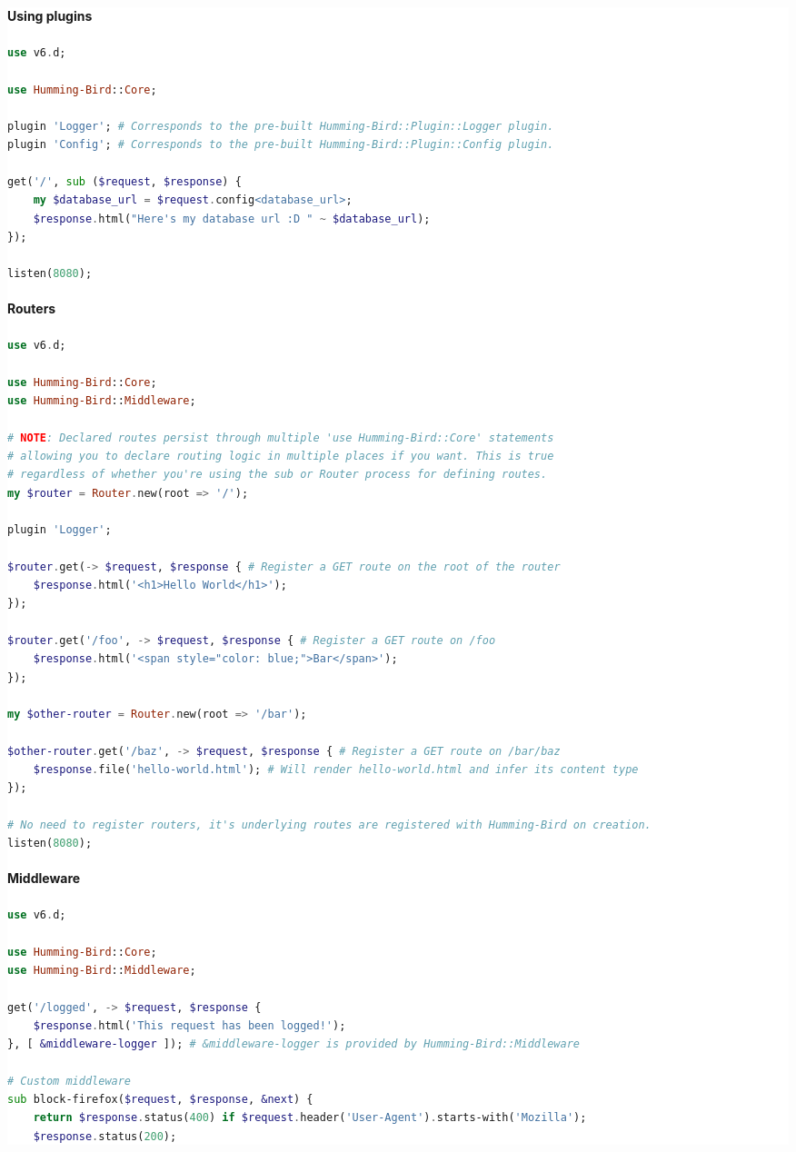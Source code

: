 #### Using plugins
```raku
use v6.d;

use Humming-Bird::Core;

plugin 'Logger'; # Corresponds to the pre-built Humming-Bird::Plugin::Logger plugin.
plugin 'Config'; # Corresponds to the pre-built Humming-Bird::Plugin::Config plugin.

get('/', sub ($request, $response) {
    my $database_url = $request.config<database_url>;
    $response.html("Here's my database url :D " ~ $database_url);
});

listen(8080);
```

#### Routers
```raku
use v6.d;

use Humming-Bird::Core;
use Humming-Bird::Middleware;

# NOTE: Declared routes persist through multiple 'use Humming-Bird::Core' statements
# allowing you to declare routing logic in multiple places if you want. This is true
# regardless of whether you're using the sub or Router process for defining routes.
my $router = Router.new(root => '/');

plugin 'Logger';

$router.get(-> $request, $response { # Register a GET route on the root of the router
    $response.html('<h1>Hello World</h1>');
});

$router.get('/foo', -> $request, $response { # Register a GET route on /foo
    $response.html('<span style="color: blue;">Bar</span>');
});

my $other-router = Router.new(root => '/bar');

$other-router.get('/baz', -> $request, $response { # Register a GET route on /bar/baz
    $response.file('hello-world.html'); # Will render hello-world.html and infer its content type
});

# No need to register routers, it's underlying routes are registered with Humming-Bird on creation.
listen(8080); 
```

#### Middleware
```raku
use v6.d;

use Humming-Bird::Core;
use Humming-Bird::Middleware;

get('/logged', -> $request, $response {
    $response.html('This request has been logged!');
}, [ &middleware-logger ]); # &middleware-logger is provided by Humming-Bird::Middleware

# Custom middleware
sub block-firefox($request, $response, &next) {
    return $response.status(400) if $request.header('User-Agent').starts-with('Mozilla');
    $response.status(200);
```